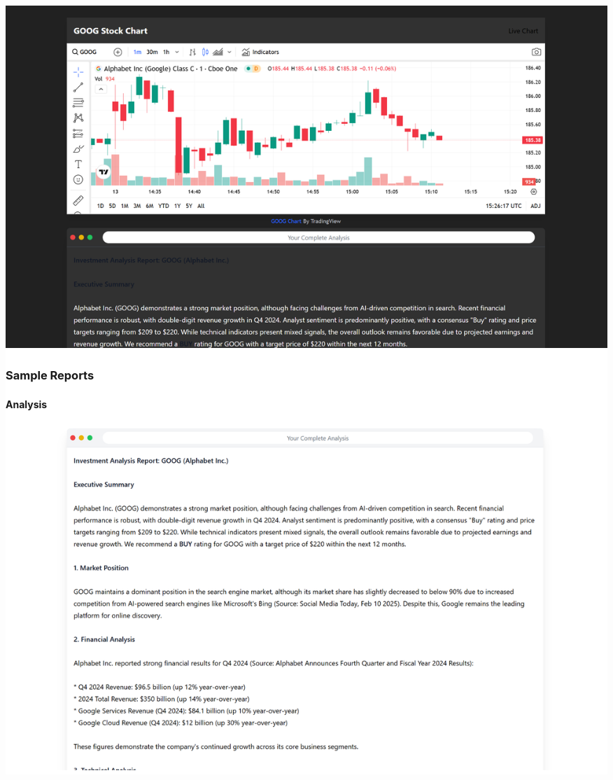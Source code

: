 ![alt text](readme_images/image4.png)

### Sample Reports

#### Analysis
![alt text](readme_images/image.png)